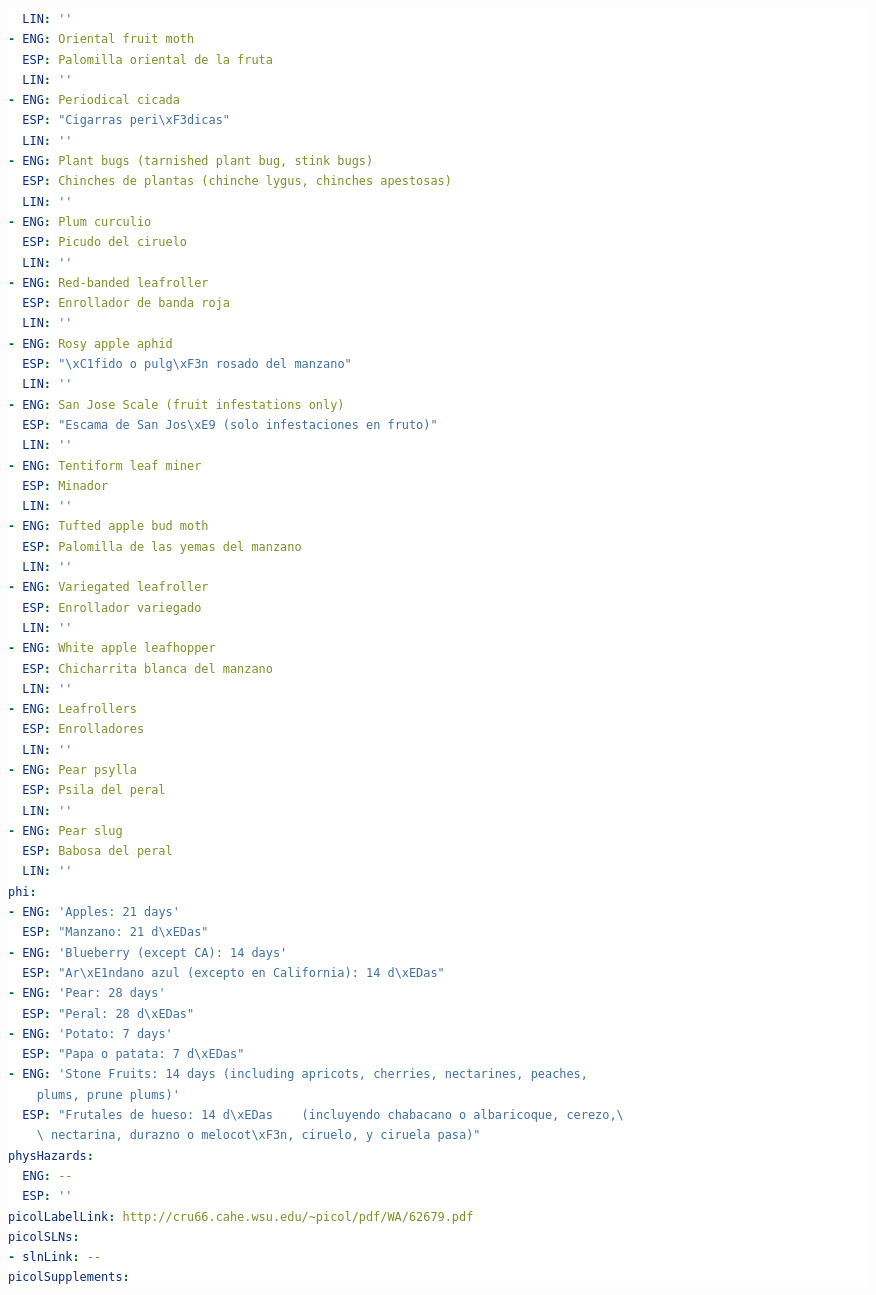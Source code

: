 ```yaml
  LIN: ''
- ENG: Oriental fruit moth
  ESP: Palomilla oriental de la fruta
  LIN: ''
- ENG: Periodical cicada
  ESP: "Cigarras peri\xF3dicas"
  LIN: ''
- ENG: Plant bugs (tarnished plant bug, stink bugs)
  ESP: Chinches de plantas (chinche lygus, chinches apestosas)
  LIN: ''
- ENG: Plum curculio
  ESP: Picudo del ciruelo
  LIN: ''
- ENG: Red-banded leafroller
  ESP: Enrollador de banda roja
  LIN: ''
- ENG: Rosy apple aphid
  ESP: "\xC1fido o pulg\xF3n rosado del manzano"
  LIN: ''
- ENG: San Jose Scale (fruit infestations only)
  ESP: "Escama de San Jos\xE9 (solo infestaciones en fruto)"
  LIN: ''
- ENG: Tentiform leaf miner
  ESP: Minador
  LIN: ''
- ENG: Tufted apple bud moth
  ESP: Palomilla de las yemas del manzano
  LIN: ''
- ENG: Variegated leafroller
  ESP: Enrollador variegado
  LIN: ''
- ENG: White apple leafhopper
  ESP: Chicharrita blanca del manzano
  LIN: ''
- ENG: Leafrollers
  ESP: Enrolladores
  LIN: ''
- ENG: Pear psylla
  ESP: Psila del peral
  LIN: ''
- ENG: Pear slug
  ESP: Babosa del peral
  LIN: ''
phi:
- ENG: 'Apples: 21 days'
  ESP: "Manzano: 21 d\xEDas"
- ENG: 'Blueberry (except CA): 14 days'
  ESP: "Ar\xE1ndano azul (excepto en California): 14 d\xEDas"
- ENG: 'Pear: 28 days'
  ESP: "Peral: 28 d\xEDas"
- ENG: 'Potato: 7 days'
  ESP: "Papa o patata: 7 d\xEDas"
- ENG: 'Stone Fruits: 14 days (including apricots, cherries, nectarines, peaches,
    plums, prune plums)'
  ESP: "Frutales de hueso: 14 d\xEDas    (incluyendo chabacano o albaricoque, cerezo,\
    \ nectarina, durazno o melocot\xF3n, ciruelo, y ciruela pasa)"
physHazards:
  ENG: --
  ESP: ''
picolLabelLink: http://cru66.cahe.wsu.edu/~picol/pdf/WA/62679.pdf
picolSLNs:
- slnLink: --
picolSupplements:
```